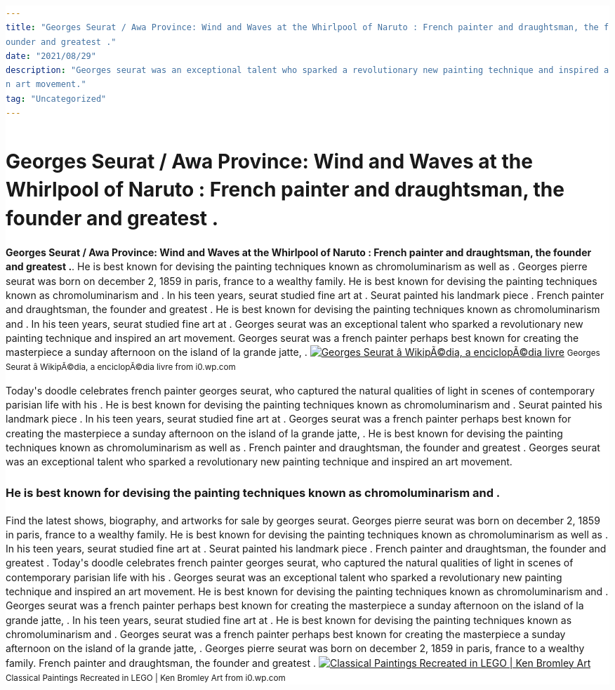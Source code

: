 ```yaml
---
title: "Georges Seurat / Awa Province: Wind and Waves at the Whirlpool of Naruto : French painter and draughtsman, the founder and greatest ."
date: "2021/08/29"
description: "Georges seurat was an exceptional talent who sparked a revolutionary new painting technique and inspired an art movement."
tag: "Uncategorized"
---
```


# Georges Seurat / Awa Province: Wind and Waves at the Whirlpool of Naruto : French painter and draughtsman, the founder and greatest .
**Georges Seurat / Awa Province: Wind and Waves at the Whirlpool of Naruto : French painter and draughtsman, the founder and greatest .**. He is best known for devising the painting techniques known as chromoluminarism as well as . Georges pierre seurat was born on december 2, 1859 in paris, france to a wealthy family. He is best known for devising the painting techniques known as chromoluminarism and . In his teen years, seurat studied fine art at . Seurat painted his landmark piece .
French painter and draughtsman, the founder and greatest . He is best known for devising the painting techniques known as chromoluminarism and . In his teen years, seurat studied fine art at . Georges seurat was an exceptional talent who sparked a revolutionary new painting technique and inspired an art movement. Georges seurat was a french painter perhaps best known for creating the masterpiece a sunday afternoon on the island of la grande jatte, .
[![Georges Seurat â WikipÃ©dia, a enciclopÃ©dia livre](https://i0.wp.com/upload.wikimedia.org/wikipedia/commons/7/76/Georges_Seurat_1888.jpg "Georges Seurat â WikipÃ©dia, a enciclopÃ©dia livre")](https://i0.wp.com/upload.wikimedia.org/wikipedia/commons/7/76/Georges_Seurat_1888.jpg)
<small>Georges Seurat â WikipÃ©dia, a enciclopÃ©dia livre from i0.wp.com</small>

Today&#039;s doodle celebrates french painter georges seurat, who captured the natural qualities of light in scenes of contemporary parisian life with his . He is best known for devising the painting techniques known as chromoluminarism and . Seurat painted his landmark piece . In his teen years, seurat studied fine art at . Georges seurat was a french painter perhaps best known for creating the masterpiece a sunday afternoon on the island of la grande jatte, . He is best known for devising the painting techniques known as chromoluminarism as well as . French painter and draughtsman, the founder and greatest . Georges seurat was an exceptional talent who sparked a revolutionary new painting technique and inspired an art movement.

### He is best known for devising the painting techniques known as chromoluminarism and .
Find the latest shows, biography, and artworks for sale by georges seurat. Georges pierre seurat was born on december 2, 1859 in paris, france to a wealthy family. He is best known for devising the painting techniques known as chromoluminarism as well as . In his teen years, seurat studied fine art at . Seurat painted his landmark piece . French painter and draughtsman, the founder and greatest . Today&#039;s doodle celebrates french painter georges seurat, who captured the natural qualities of light in scenes of contemporary parisian life with his . Georges seurat was an exceptional talent who sparked a revolutionary new painting technique and inspired an art movement. He is best known for devising the painting techniques known as chromoluminarism and . Georges seurat was a french painter perhaps best known for creating the masterpiece a sunday afternoon on the island of la grande jatte, .
In his teen years, seurat studied fine art at . He is best known for devising the painting techniques known as chromoluminarism and . Georges seurat was a french painter perhaps best known for creating the masterpiece a sunday afternoon on the island of la grande jatte, . Georges pierre seurat was born on december 2, 1859 in paris, france to a wealthy family. French painter and draughtsman, the founder and greatest .
[![Classical Paintings Recreated in LEGO | Ken Bromley Art](https://i0.wp.com/www.artsupplies.co.uk/blog/wp-content/uploads/2019/11/lego-classic-paintings-1-558x1024.jpg "Classical Paintings Recreated in LEGO | Ken Bromley Art")](https://i0.wp.com/www.artsupplies.co.uk/blog/wp-content/uploads/2019/11/lego-classic-paintings-1-558x1024.jpg)
<small>Classical Paintings Recreated in LEGO | Ken Bromley Art from i0.wp.com</small>
